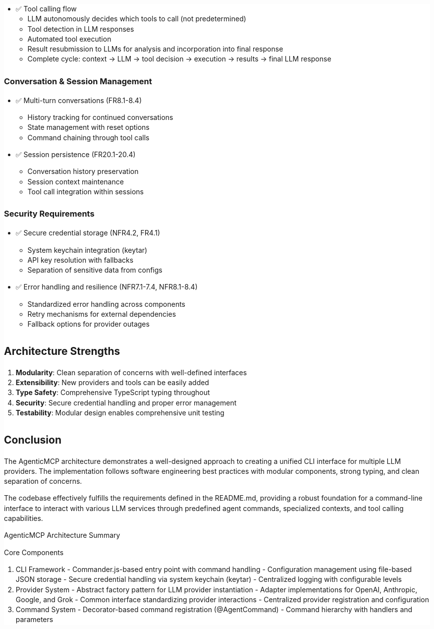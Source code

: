 - ✅ Tool calling flow
  - LLM autonomously decides which tools to call (not predetermined)
  - Tool detection in LLM responses
  - Automated tool execution
  - Result resubmission to LLMs for analysis and incorporation into final response
  - Complete cycle: context → LLM → tool decision → execution → results → final LLM response

### Conversation & Session Management

- ✅ Multi-turn conversations (FR8.1-8.4)
  - History tracking for continued conversations
  - State management with reset options
  - Command chaining through tool calls

- ✅ Session persistence (FR20.1-20.4)
  - Conversation history preservation
  - Session context maintenance
  - Tool call integration within sessions

### Security Requirements

- ✅ Secure credential storage (NFR4.2, FR4.1)
  - System keychain integration (keytar)
  - API key resolution with fallbacks
  - Separation of sensitive data from configs

- ✅ Error handling and resilience (NFR7.1-7.4, NFR8.1-8.4)
  - Standardized error handling across components
  - Retry mechanisms for external dependencies
  - Fallback options for provider outages

## Architecture Strengths

1. **Modularity**: Clean separation of concerns with well-defined interfaces
2. **Extensibility**: New providers and tools can be easily added
3. **Type Safety**: Comprehensive TypeScript typing throughout
4. **Security**: Secure credential handling and proper error management
5. **Testability**: Modular design enables comprehensive unit testing

## Conclusion

The AgenticMCP architecture demonstrates a well-designed approach to creating a unified CLI interface for multiple LLM providers. The implementation follows software engineering best practices with modular components, strong typing, and clean separation of concerns.

The codebase effectively fulfills the requirements defined in the README.md, providing a robust foundation for a command-line interface to interact with various LLM services through predefined agent commands, specialized contexts, and tool calling capabilities.

  AgenticMCP Architecture Summary

  Core Components

  1. CLI Framework
    - Commander.js-based entry point with command handling
    - Configuration management using file-based JSON storage
    - Secure credential handling via system keychain (keytar)
    - Centralized logging with configurable levels
  2. Provider System
    - Abstract factory pattern for LLM provider instantiation
    - Adapter implementations for OpenAI, Anthropic, Google, and Grok
    - Common interface standardizing provider interactions
    - Centralized provider registration and configuration
  3. Command System
    - Decorator-based command registration (@AgentCommand)
    - Command hierarchy with handlers and parameters